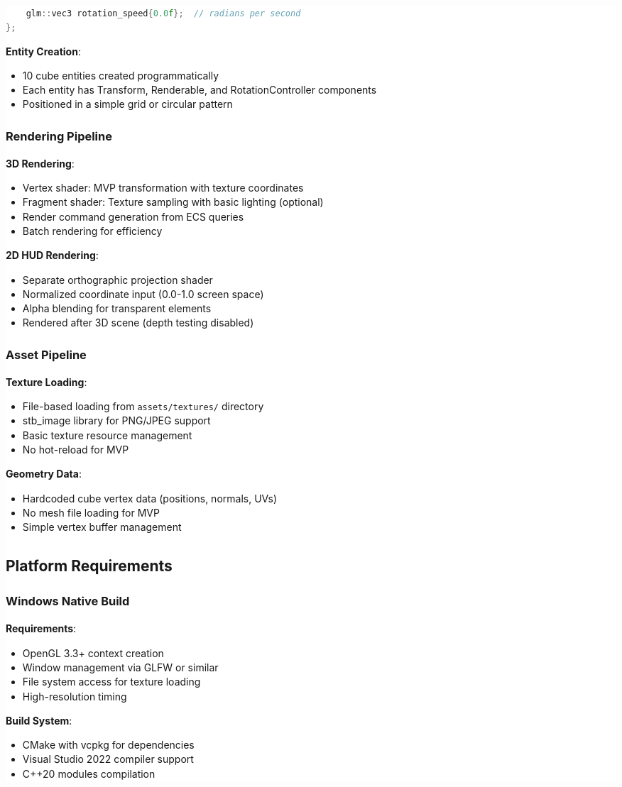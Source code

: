 ```cpp
    glm::vec3 rotation_speed{0.0f};  // radians per second
};
```

**Entity Creation**:

- 10 cube entities created programmatically
- Each entity has Transform, Renderable, and RotationController components
- Positioned in a simple grid or circular pattern

### Rendering Pipeline

**3D Rendering**:

- Vertex shader: MVP transformation with texture coordinates
- Fragment shader: Texture sampling with basic lighting (optional)
- Render command generation from ECS queries
- Batch rendering for efficiency

**2D HUD Rendering**:

- Separate orthographic projection shader
- Normalized coordinate input (0.0-1.0 screen space)
- Alpha blending for transparent elements
- Rendered after 3D scene (depth testing disabled)

### Asset Pipeline

**Texture Loading**:

- File-based loading from `assets/textures/` directory
- stb_image library for PNG/JPEG support
- Basic texture resource management
- No hot-reload for MVP

**Geometry Data**:

- Hardcoded cube vertex data (positions, normals, UVs)
- No mesh file loading for MVP
- Simple vertex buffer management

## Platform Requirements

### Windows Native Build

**Requirements**:

- OpenGL 3.3+ context creation
- Window management via GLFW or similar
- File system access for texture loading
- High-resolution timing

**Build System**:

- CMake with vcpkg for dependencies
- Visual Studio 2022 compiler support
- C++20 modules compilation
